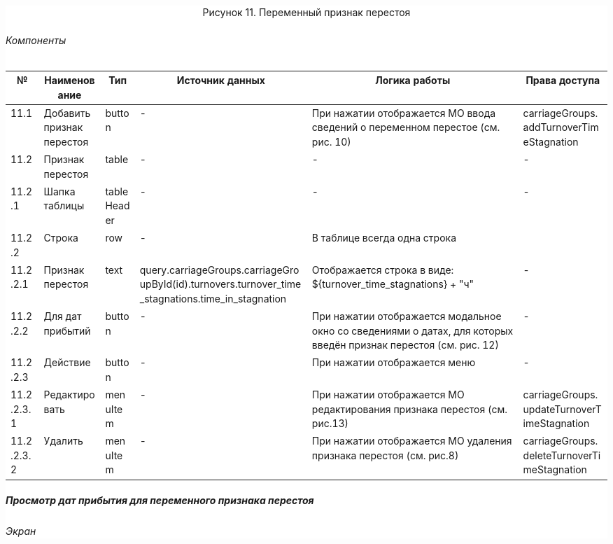<p align="center">Рисунок 11. Переменный признак перестоя</p>

###### Компоненты

| №          | Наименование              | Тип         | Источник данных                                                                                   | Логика работы                                                                                                    | Права доступа                               |
| ---------- | ------------------------- | ----------- | ------------------------------------------------------------------------------------------------- | ---------------------------------------------------------------------------------------------------------------- | ------------------------------------------- |
| 11.1       | Добавить признак перестоя | button      | -                                                                                                 | При нажатии отображается МО ввода сведений о переменном перестое (см. рис. 10)                                   | carriageGroups.addTurnoverTimeStagnation    |
| 11.2       | Признак перестоя          | table       | -                                                                                                 | -                                                                                                                | -                                           |
| 11.2.1     | Шапка таблицы             | tableHeader | -                                                                                                 | -                                                                                                                | -                                           |
| 11.2.2     | Строка                    | row         | -                                                                                                 | В таблице всегда одна строка                                                                                     |                                             |
| 11.2.2.1   | Признак перестоя          | text        | query.carriageGroups.carriageGroupById(id).turnovers.turnover_time_stagnations.time_in_stagnation | Отображается строка в виде:  <br>${turnover_time_stagnations} + "ч"                                              | -                                           |
| 11.2.2.2   | Для дат прибытий          | button      | -                                                                                                 | При нажатии отображается модальное окно со сведениями о датах, для которых введён признак перестоя (см. рис. 12) | -                                           |
| 11.2.2.3   | Действие                  | button      | -                                                                                                 | При нажатии отображается меню                                                                                    | -                                           |
| 11.2.2.3.1 | Редактировать             | menuItem    | -                                                                                                 | При нажатии отображается МО редактирования признака перестоя (см. рис.13)                                        | carriageGroups.updateTurnoverTimeStagnation |
| 11.2.2.3.2 | Удалить                   | menuItem    | -                                                                                                 | При нажатии отображается МО удаления признака перестоя (см. рис.8)                                               | carriageGroups.deleteTurnoverTimeStagnation |

##### Просмотр дат прибытия для переменного признака перестоя

###### Экран
